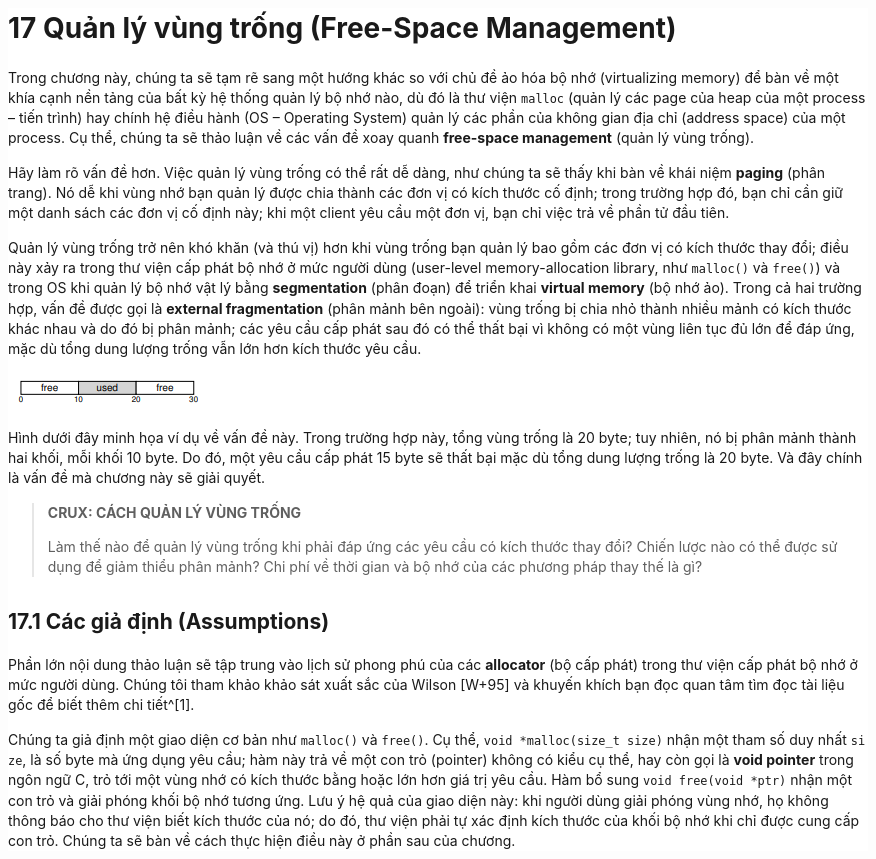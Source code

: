 # 17 Quản lý vùng trống (Free-Space Management)

Trong chương này, chúng ta sẽ tạm rẽ sang một hướng khác so với chủ đề ảo hóa bộ nhớ (virtualizing memory) để bàn về một khía cạnh nền tảng của bất kỳ hệ thống quản lý bộ nhớ nào, dù đó là thư viện `malloc` (quản lý các page của heap của một process – tiến trình) hay chính hệ điều hành (OS – Operating System) quản lý các phần của không gian địa chỉ (address space) của một process. Cụ thể, chúng ta sẽ thảo luận về các vấn đề xoay quanh **free-space management** (quản lý vùng trống).

Hãy làm rõ vấn đề hơn. Việc quản lý vùng trống có thể rất dễ dàng, như chúng ta sẽ thấy khi bàn về khái niệm **paging** (phân trang). Nó dễ khi vùng nhớ bạn quản lý được chia thành các đơn vị có kích thước cố định; trong trường hợp đó, bạn chỉ cần giữ một danh sách các đơn vị cố định này; khi một client yêu cầu một đơn vị, bạn chỉ việc trả về phần tử đầu tiên.

Quản lý vùng trống trở nên khó khăn (và thú vị) hơn khi vùng trống bạn quản lý bao gồm các đơn vị có kích thước thay đổi; điều này xảy ra trong thư viện cấp phát bộ nhớ ở mức người dùng (user-level memory-allocation library, như `malloc()` và `free()`) và trong OS khi quản lý bộ nhớ vật lý bằng **segmentation** (phân đoạn) để triển khai **virtual memory** (bộ nhớ ảo). Trong cả hai trường hợp, vấn đề được gọi là **external fragmentation** (phân mảnh bên ngoài): vùng trống bị chia nhỏ thành nhiều mảnh có kích thước khác nhau và do đó bị phân mảnh; các yêu cầu cấp phát sau đó có thể thất bại vì không có một vùng liên tục đủ lớn để đáp ứng, mặc dù tổng dung lượng trống vẫn lớn hơn kích thước yêu cầu.

![Figure: Ví dụ về external fragmentation](img/fig17_1_2.PNG)

Hình dưới đây minh họa ví dụ về vấn đề này. Trong trường hợp này, tổng vùng trống là 20 byte; tuy nhiên, nó bị phân mảnh thành hai khối, mỗi khối 10 byte. Do đó, một yêu cầu cấp phát 15 byte sẽ thất bại mặc dù tổng dung lượng trống là 20 byte. Và đây chính là vấn đề mà chương này sẽ giải quyết.


> **CRUX: CÁCH QUẢN LÝ VÙNG TRỐNG**
>
> Làm thế nào để quản lý vùng trống khi phải đáp ứng các yêu cầu có kích thước thay đổi? Chiến lược nào có thể được sử dụng để giảm thiểu phân mảnh? Chi phí về thời gian và bộ nhớ của các phương pháp thay thế là gì?


## 17.1 Các giả định (Assumptions)

Phần lớn nội dung thảo luận sẽ tập trung vào lịch sử phong phú của các **allocator** (bộ cấp phát) trong thư viện cấp phát bộ nhớ ở mức người dùng. Chúng tôi tham khảo khảo sát xuất sắc của Wilson [W+95] và khuyến khích bạn đọc quan tâm tìm đọc tài liệu gốc để biết thêm chi tiết^[1].

Chúng ta giả định một giao diện cơ bản như `malloc()` và `free()`. Cụ thể, `void *malloc(size_t size)` nhận một tham số duy nhất `size`, là số byte mà ứng dụng yêu cầu; hàm này trả về một con trỏ (pointer) không có kiểu cụ thể, hay còn gọi là **void pointer** trong ngôn ngữ C, trỏ tới một vùng nhớ có kích thước bằng hoặc lớn hơn giá trị yêu cầu. Hàm bổ sung `void free(void *ptr)` nhận một con trỏ và giải phóng khối bộ nhớ tương ứng. Lưu ý hệ quả của giao diện này: khi người dùng giải phóng vùng nhớ, họ không thông báo cho thư viện biết kích thước của nó; do đó, thư viện phải tự xác định kích thước của khối bộ nhớ khi chỉ được cung cấp con trỏ. Chúng ta sẽ bàn về cách thực hiện điều này ở phần sau của chương.
